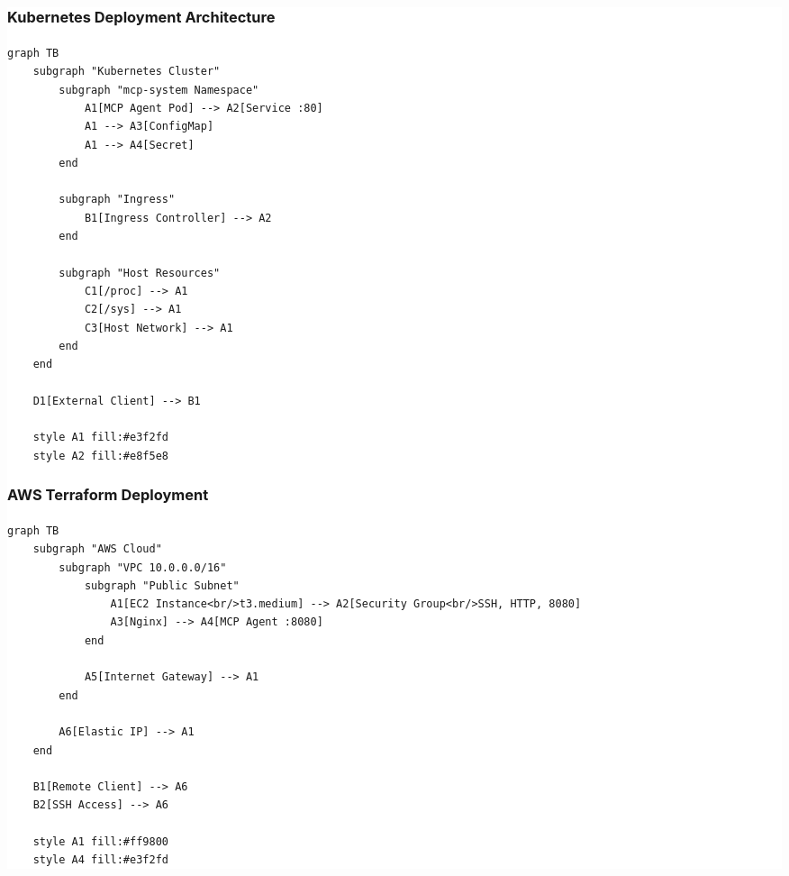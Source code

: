 ### Kubernetes Deployment Architecture

```mermaid
graph TB
    subgraph "Kubernetes Cluster"
        subgraph "mcp-system Namespace"
            A1[MCP Agent Pod] --> A2[Service :80]
            A1 --> A3[ConfigMap]
            A1 --> A4[Secret]
        end
        
        subgraph "Ingress"
            B1[Ingress Controller] --> A2
        end
        
        subgraph "Host Resources"
            C1[/proc] --> A1
            C2[/sys] --> A1
            C3[Host Network] --> A1
        end
    end
    
    D1[External Client] --> B1
    
    style A1 fill:#e3f2fd
    style A2 fill:#e8f5e8
```

### AWS Terraform Deployment

```mermaid
graph TB
    subgraph "AWS Cloud"
        subgraph "VPC 10.0.0.0/16"
            subgraph "Public Subnet"
                A1[EC2 Instance<br/>t3.medium] --> A2[Security Group<br/>SSH, HTTP, 8080]
                A3[Nginx] --> A4[MCP Agent :8080]
            end
            
            A5[Internet Gateway] --> A1
        end
        
        A6[Elastic IP] --> A1
    end
    
    B1[Remote Client] --> A6
    B2[SSH Access] --> A6
    
    style A1 fill:#ff9800
    style A4 fill:#e3f2fd
```
